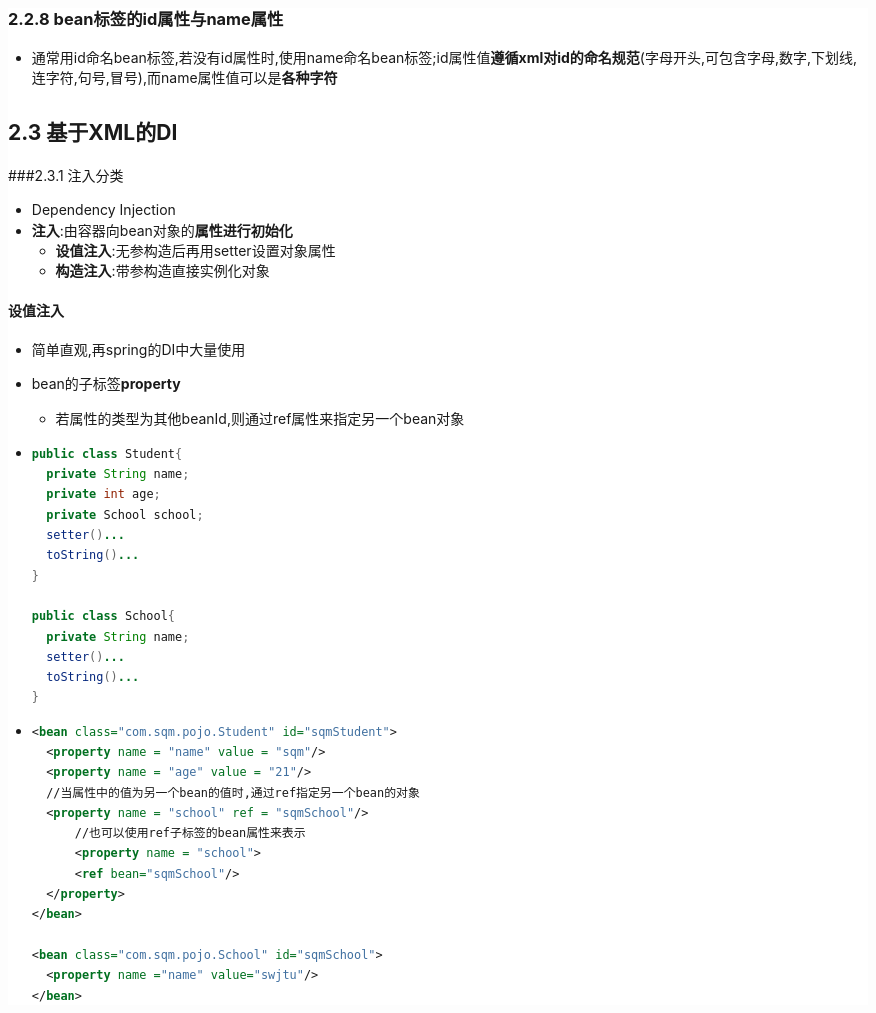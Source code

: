 ### 2.2.8 bean标签的id属性与name属性

- 通常用id命名bean标签,若没有id属性时,使用name命名bean标签;id属性值**遵循xml对id的命名规范**(字母开头,可包含字母,数字,下划线,连字符,句号,冒号),而name属性值可以是**各种字符**

## 2.3 基于XML的DI

###2.3.1 注入分类

- Dependency Injection
- **注入**:由容器向bean对象的**属性进行初始化**
  - **设值注入**:无参构造后再用setter设置对象属性
  - **构造注入**:带参构造直接实例化对象

#### 设值注入

- 简单直观,再spring的DI中大量使用

- bean的子标签**property**

  - 若属性的类型为其他beanId,则通过ref属性来指定另一个bean对象

- ```java
  public class Student{
  	private String name;
  	private int age;
  	private School school;
  	setter()...
  	toString()...
  }

  public class School{
  	private String name;
  	setter()...
  	toString()...
  }
  ```

- ```xml
  <bean class="com.sqm.pojo.Student" id="sqmStudent">
  	<property name = "name" value = "sqm"/>
  	<property name = "age" value = "21"/>
  	//当属性中的值为另一个bean的值时,通过ref指定另一个bean的对象
  	<property name = "school" ref = "sqmSchool"/>
    	//也可以使用ref子标签的bean属性来表示
    	<property name = "school">
  		<ref bean="sqmSchool"/>
  	</property>
  </bean>

  <bean class="com.sqm.pojo.School" id="sqmSchool">
  	<property name ="name" value="swjtu"/>
  </bean>
  ```
